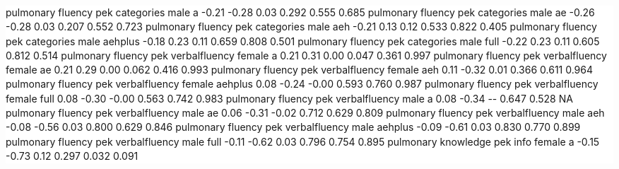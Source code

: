 pulmonary                fluency                   pek                    categories              male       a                   -0.21                                    -0.28                                0.03                                                   0.292                   0.555                 0.685
pulmonary                fluency                   pek                    categories              male       ae                  -0.26                                    -0.28                                0.03                                                   0.207                   0.552                 0.723
pulmonary                fluency                   pek                    categories              male       aeh                 -0.21                                    0.13                                 0.12                                                   0.533                   0.822                 0.405
pulmonary                fluency                   pek                    categories              male       aehplus             -0.18                                    0.23                                 0.11                                                   0.659                   0.808                 0.501
pulmonary                fluency                   pek                    categories              male       full                -0.22                                    0.23                                 0.11                                                   0.605                   0.812                 0.514
pulmonary                fluency                   pek                    verbalfluency           female     a                   0.21                                     0.31                                 0.00                                                   0.047                   0.361                 0.997
pulmonary                fluency                   pek                    verbalfluency           female     ae                  0.21                                     0.29                                 0.00                                                   0.062                   0.416                 0.993
pulmonary                fluency                   pek                    verbalfluency           female     aeh                 0.11                                     -0.32                                0.01                                                   0.366                   0.611                 0.964
pulmonary                fluency                   pek                    verbalfluency           female     aehplus             0.08                                     -0.24                                -0.00                                                  0.593                   0.760                 0.987
pulmonary                fluency                   pek                    verbalfluency           female     full                0.08                                     -0.30                                -0.00                                                  0.563                   0.742                 0.983
pulmonary                fluency                   pek                    verbalfluency           male       a                   0.08                                     -0.34                                --                                                     0.647                   0.528                    NA
pulmonary                fluency                   pek                    verbalfluency           male       ae                  0.06                                     -0.31                                -0.02                                                  0.712                   0.629                 0.809
pulmonary                fluency                   pek                    verbalfluency           male       aeh                 -0.08                                    -0.56                                0.03                                                   0.800                   0.629                 0.846
pulmonary                fluency                   pek                    verbalfluency           male       aehplus             -0.09                                    -0.61                                0.03                                                   0.830                   0.770                 0.899
pulmonary                fluency                   pek                    verbalfluency           male       full                -0.11                                    -0.62                                0.03                                                   0.796                   0.754                 0.895
pulmonary                knowledge                 pek                    info                    female     a                   -0.15                                    -0.73                                0.12                                                   0.297                   0.032                 0.091